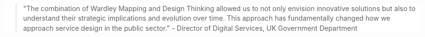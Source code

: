 > "The combination of Wardley Mapping and Design Thinking allowed us to not only envision innovative solutions but also to understand their strategic implications and evolution over time. This approach has fundamentally changed how we approach service design in the public sector." - Director of Digital Services, UK Government Department


